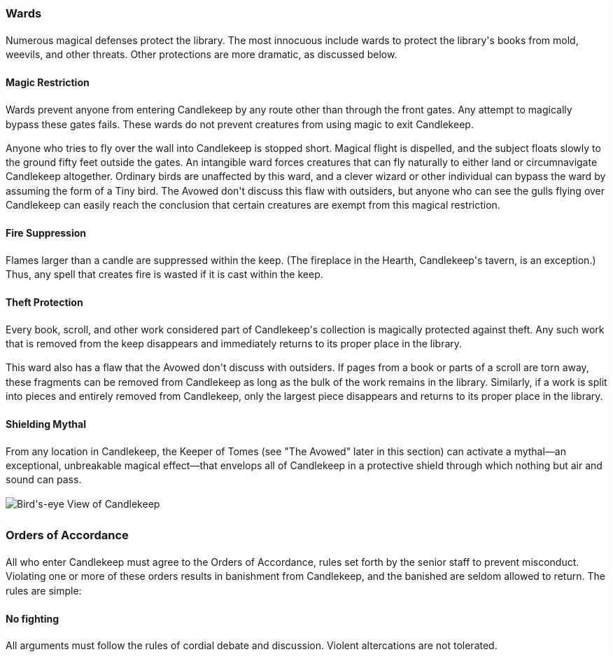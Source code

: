 ### Wards

Numerous magical defenses protect the library. The most innocuous include wards to protect the library's books from mold, weevils, and other threats. Other protections are more dramatic, as discussed below.

#### Magic Restriction

Wards prevent anyone from entering Candlekeep by any route other than through the front gates. Any attempt to magically bypass these gates fails. These wards do not prevent creatures from using magic to exit Candlekeep.

Anyone who tries to fly over the wall into Candlekeep is stopped short. Magical flight is dispelled, and the subject floats slowly to the ground fifty feet outside the gates. An intangible ward forces creatures that can fly naturally to either land or circumnavigate Candlekeep altogether. Ordinary birds are unaffected by this ward, and a clever wizard or other individual can bypass the ward by assuming the form of a Tiny bird. The Avowed don't discuss this flaw with outsiders, but anyone who can see the gulls flying over Candlekeep can easily reach the conclusion that certain creatures are exempt from this magical restriction. 

#### Fire Suppression

Flames larger than a candle are suppressed within the keep. (The fireplace in the Hearth, Candlekeep's tavern, is an exception.) Thus, any spell that creates fire is wasted if it is cast within the keep.

#### Theft Protection

Every book, scroll, and other work considered part of Candlekeep's collection is magically protected against theft. Any such work that is removed from the keep disappears and immediately returns to its proper place in the library.

This ward also has a flaw that the Avowed don't discuss with outsiders. If pages from a book or parts of a scroll are torn away, these fragments can be removed from Candlekeep as long as the bulk of the work remains in the library. Similarly, if a work is split into pieces and entirely removed from Candlekeep, only the largest piece disappears and returns to its proper place in the library.

#### Shielding Mythal

From any location in Candlekeep, the Keeper of Tomes (see "The Avowed" later in this section) can activate a mythal—an exceptional, unbreakable magical effect—that envelops all of Candlekeep in a protective shield through which nothing but air and sound can pass.

![Bird's-eye View of Candlekeep](/3-Mechanics/CLI/adventures/candlekeep-mysteries/img/002-01-002-birds-eye-view-of-candlekeep.webp#center)

### Orders of Accordance

All who enter Candlekeep must agree to the Orders of Accordance, rules set forth by the senior staff to prevent misconduct. Violating one or more of these orders results in banishment from Candlekeep, and the banished are seldom allowed to return. The rules are simple:

#### No fighting

All arguments must follow the rules of cordial debate and discussion. Violent altercations are not tolerated.
